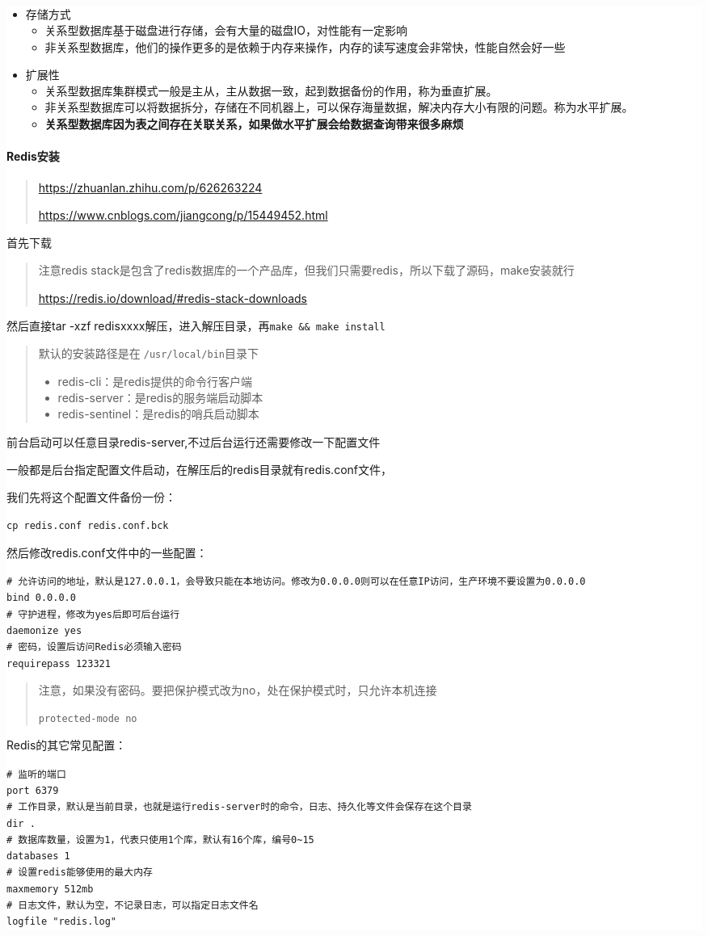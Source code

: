 - 存储方式
  - 关系型数据库基于磁盘进行存储，会有大量的磁盘IO，对性能有一定影响
  - 非关系型数据库，他们的操作更多的是依赖于内存来操作，内存的读写速度会非常快，性能自然会好一些

* 扩展性
  * 关系型数据库集群模式一般是主从，主从数据一致，起到数据备份的作用，称为垂直扩展。
  * 非关系型数据库可以将数据拆分，存储在不同机器上，可以保存海量数据，解决内存大小有限的问题。称为水平扩展。
  * **关系型数据库因为表之间存在关联关系，如果做水平扩展会给数据查询带来很多麻烦**

#### Redis安装

> https://zhuanlan.zhihu.com/p/626263224
>
> https://www.cnblogs.com/jiangcong/p/15449452.html

首先下载

> 注意redis stack是包含了redis数据库的一个产品库，但我们只需要redis，所以下载了源码，make安装就行
>
> https://redis.io/download/#redis-stack-downloads

然后直接tar -xzf  redisxxxx解压，进入解压目录，再`make && make install`

>默认的安装路径是在 `/usr/local/bin`目录下
>
>- redis-cli：是redis提供的命令行客户端
>- redis-server：是redis的服务端启动脚本
>- redis-sentinel：是redis的哨兵启动脚本

前台启动可以任意目录redis-server,不过后台运行还需要修改一下配置文件

一般都是后台指定配置文件启动，在解压后的redis目录就有redis.conf文件，

我们先将这个配置文件备份一份：

```
cp redis.conf redis.conf.bck
```

然后修改redis.conf文件中的一些配置：

```properties
# 允许访问的地址，默认是127.0.0.1，会导致只能在本地访问。修改为0.0.0.0则可以在任意IP访问，生产环境不要设置为0.0.0.0
bind 0.0.0.0
# 守护进程，修改为yes后即可后台运行
daemonize yes 
# 密码，设置后访问Redis必须输入密码
requirepass 123321
```

> 注意，如果没有密码。要把保护模式改为no，处在保护模式时，只允许本机连接
>
> `protected-mode no  `

Redis的其它常见配置：

```properties
# 监听的端口
port 6379
# 工作目录，默认是当前目录，也就是运行redis-server时的命令，日志、持久化等文件会保存在这个目录
dir .
# 数据库数量，设置为1，代表只使用1个库，默认有16个库，编号0~15
databases 1
# 设置redis能够使用的最大内存
maxmemory 512mb
# 日志文件，默认为空，不记录日志，可以指定日志文件名
logfile "redis.log"
```
